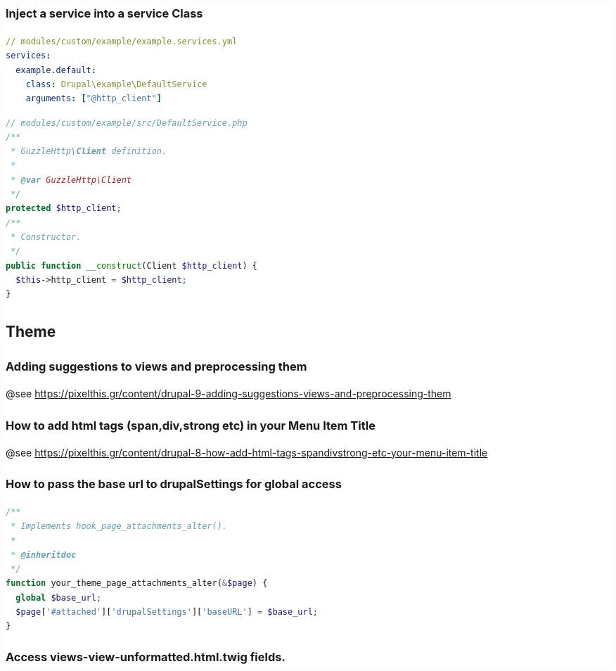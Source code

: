 ### Inject a service into a service Class

```yml
// modules/custom/example/example.services.yml
services:
  example.default:
    class: Drupal\example\DefaultService
    arguments: ["@http_client"]
```

```php
// modules/custom/example/src/DefaultService.php
/**
 * GuzzleHttp\Client definition.
 *
 * @var GuzzleHttp\Client
 */
protected $http_client;
/**
 * Constructor.
 */
public function __construct(Client $http_client) {
  $this->http_client = $http_client;
}
```

## Theme

### Adding suggestions to views and preprocessing them
@see https://pixelthis.gr/content/drupal-9-adding-suggestions-views-and-preprocessing-them

### How to add html tags (span,div,strong etc) in your Menu Item Title
@see https://pixelthis.gr/content/drupal-8-how-add-html-tags-spandivstrong-etc-your-menu-item-title

### How to pass the base url to drupalSettings for global access
```php
/**
 * Implements hook_page_attachments_alter().
 *
 * @inheritdoc
 */
function your_theme_page_attachments_alter(&$page) {
  global $base_url;
  $page['#attached']['drupalSettings']['baseURL'] = $base_url;
}
```

### Access views-view-unformatted.html.twig fields.
